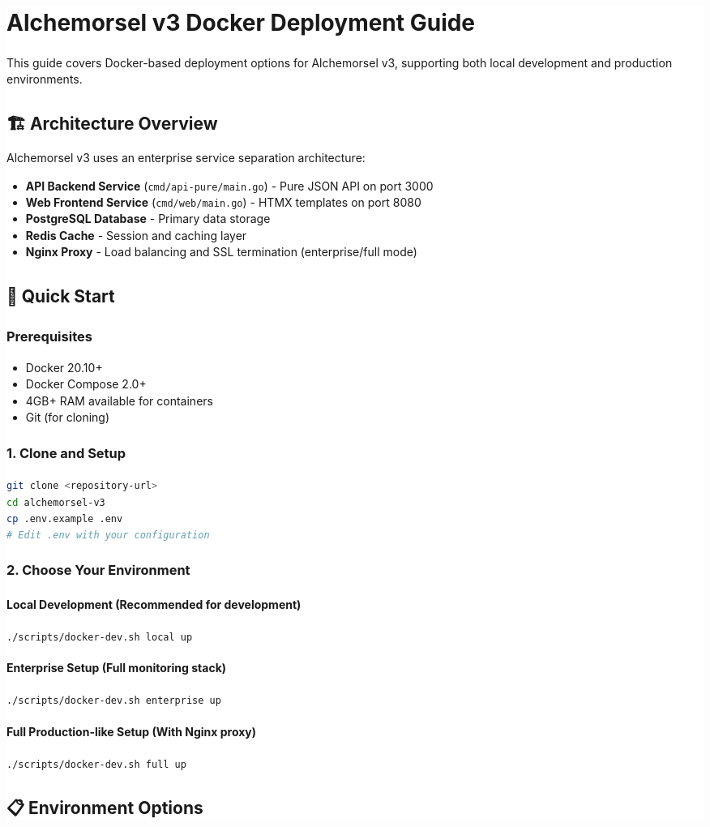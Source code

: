 # Alchemorsel v3 Docker Deployment Guide

This guide covers Docker-based deployment options for Alchemorsel v3, supporting both local development and production environments.

## 🏗️ Architecture Overview

Alchemorsel v3 uses an enterprise service separation architecture:

- **API Backend Service** (`cmd/api-pure/main.go`) - Pure JSON API on port 3000
- **Web Frontend Service** (`cmd/web/main.go`) - HTMX templates on port 8080
- **PostgreSQL Database** - Primary data storage
- **Redis Cache** - Session and caching layer
- **Nginx Proxy** - Load balancing and SSL termination (enterprise/full mode)

## 🚀 Quick Start

### Prerequisites

- Docker 20.10+
- Docker Compose 2.0+
- 4GB+ RAM available for containers
- Git (for cloning)

### 1. Clone and Setup

```bash
git clone <repository-url>
cd alchemorsel-v3
cp .env.example .env
# Edit .env with your configuration
```

### 2. Choose Your Environment

#### Local Development (Recommended for development)
```bash
./scripts/docker-dev.sh local up
```

#### Enterprise Setup (Full monitoring stack)
```bash
./scripts/docker-dev.sh enterprise up
```

#### Full Production-like Setup (With Nginx proxy)
```bash
./scripts/docker-dev.sh full up
```

## 📋 Environment Options
